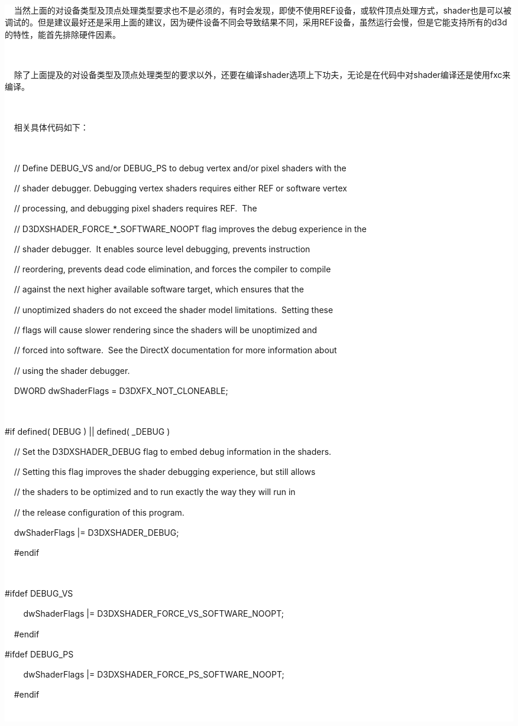 
    当然上面的对设备类型及顶点处理类型要求也不是必须的，有时会发现，即使不使用REF设备，或软件顶点处理方式，shader也是可以被调试的。但是建议最好还是采用上面的建议，因为硬件设备不同会导致结果不同，采用REF设备，虽然运行会慢，但是它能支持所有的d3d的特性，能首先排除硬件因素。

 

    除了上面提及的对设备类型及顶点处理类型的要求以外，还要在编译shader选项上下功夫，无论是在代码中对shader编译还是使用fxc来编译。

 

    相关具体代码如下：

 

    // Define DEBUG\_VS and/or DEBUG\_PS to debug vertex and/or pixel shaders with the 

    // shader debugger. Debugging vertex shaders requires either REF or software vertex 

    // processing, and debugging pixel shaders requires REF.  The 

    // D3DXSHADER\_FORCE\_\*\_SOFTWARE\_NOOPT flag improves the debug experience in the 

    // shader debugger.  It enables source level debugging, prevents instruction 

    // reordering, prevents dead code elimination, and forces the compiler to compile 

    // against the next higher available software target, which ensures that the 

    // unoptimized shaders do not exceed the shader model limitations.  Setting these 

    // flags will cause slower rendering since the shaders will be unoptimized and 

    // forced into software.  See the DirectX documentation for more information about 

    // using the shader debugger.

    DWORD dwShaderFlags = D3DXFX\_NOT\_CLONEABLE;

 

\#if defined( DEBUG ) || defined( \_DEBUG )

    // Set the D3DXSHADER\_DEBUG flag to embed debug information in the shaders.

    // Setting this flag improves the shader debugging experience, but still allows 

    // the shaders to be optimized and to run exactly the way they will run in 

    // the release configuration of this program.

    dwShaderFlags |= D3DXSHADER\_DEBUG;

    \#endif

 

\#ifdef DEBUG\_VS

        dwShaderFlags |= D3DXSHADER\_FORCE\_VS\_SOFTWARE\_NOOPT;

    \#endif

\#ifdef DEBUG\_PS

        dwShaderFlags |= D3DXSHADER\_FORCE\_PS\_SOFTWARE\_NOOPT;

    \#endif

 